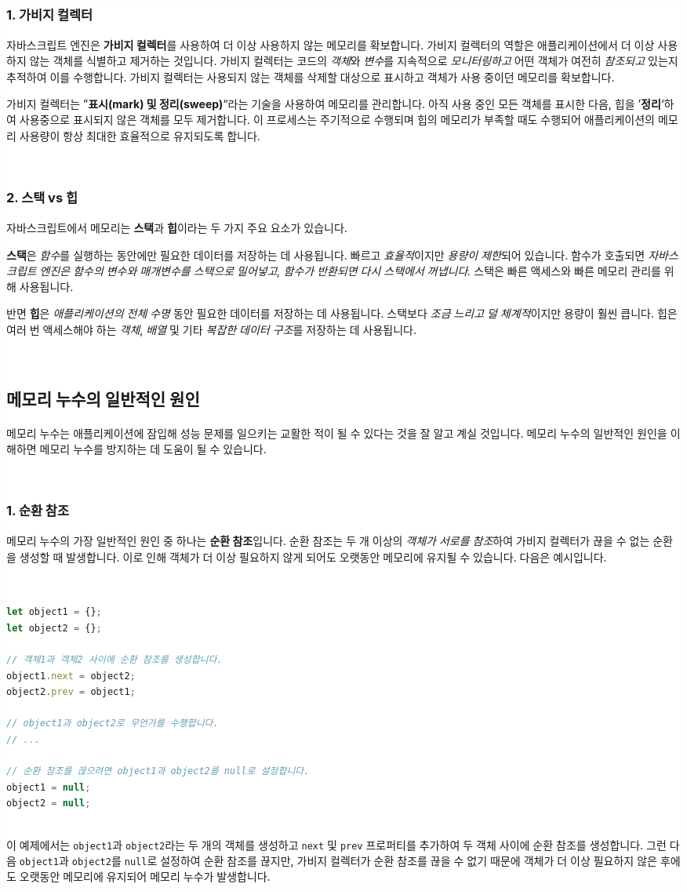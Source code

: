 ### 1. 가비지 컬렉터

자바스크립트 엔진은 **가비지 컬렉터**를 사용하여 더 이상 사용하지 않는 메모리를 확보합니다. 가비지 컬렉터의 역할은 애플리케이션에서 더 이상 사용하지 않는 객체를 식별하고 제거하는 것입니다. 가비지 컬렉터는 코드의 *객체*와 *변수*를 지속적으로 *모니터링하고* 어떤 객체가 여전히 *참조되고* 있는지 추적하여 이를 수행합니다. 가비지 컬렉터는 사용되지 않는 객체를 삭제할 대상으로 표시하고 객체가 사용 중이던 메모리를 확보합니다.

가비지 컬렉터는 ”**표시(mark) 및 정리(sweep)**“라는 기술을 사용하여 메모리를 관리합니다. 아직 사용 중인 모든 객체를 표시한 다음, 힙을 ’**정리**‘하여 사용중으로 표시되지 않은 객체를 모두 제거합니다. 이 프로세스는 주기적으로 수행되며 힙의 메모리가 부족할 때도 수행되어 애플리케이션의 메모리 사용량이 항상 최대한 효율적으로 유지되도록 합니다.

<br>

### 2. 스택 vs 힙

자바스크립트에서 메모리는 **스택**과 **힙**이라는 두 가지 주요 요소가 있습니다.

**스택**은 *함수*를 실행하는 동안에만 필요한 데이터를 저장하는 데 사용됩니다. 빠르고 *효율적*이지만 *용량이 제한*되어 있습니다. 함수가 호출되면 *자바스크립트 엔진은 함수의 변수와 매개변수를 스택으로 밀어넣고, 함수가 반환되면 다시 스택에서 꺼냅니다.* 스택은 빠른 액세스와 빠른 메모리 관리를 위해 사용됩니다.

반면 **힙**은 *애플리케이션의 전체 수명* 동안 필요한 데이터를 저장하는 데 사용됩니다. 스택보다 *조금 느리고 덜 체계적*이지만 용량이 훨씬 큽니다. 힙은 여러 번 액세스해야 하는 *객체*, *배열* 및 기타 *복잡한 데이터 구조*를 저장하는 데 사용됩니다.

<br>

## 메모리 누수의 일반적인 원인

메모리 누수는 애플리케이션에 잠입해 성능 문제를 일으키는 교활한 적이 될 수 있다는 것을 잘 알고 계실 것입니다. 메모리 누수의 일반적인 원인을 이해하면 메모리 누수를 방지하는 데 도움이 될 수 있습니다.

<br>

### 1. 순환 참조

메모리 누수의 가장 일반적인 원인 중 하나는 **순환 참조**입니다. 순환 참조는 두 개 이상의 *객체가 서로를 참조*하여 가비지 컬렉터가 끊을 수 없는 순환을 생성할 때 발생합니다. 이로 인해 객체가 더 이상 필요하지 않게 되어도 오랫동안 메모리에 유지될 수 있습니다. 다음은 예시입니다.

<br>

```js
let object1 = {};
let object2 = {};

// 객체1과 객체2 사이에 순환 참조를 생성합니다.
object1.next = object2;
object2.prev = object1;

// object1과 object2로 무언가를 수행합니다.
// ...

// 순환 참조를 끊으려면 object1과 object2를 null로 설정합니다.
object1 = null;
object2 = null;
```

<br>이 예제에서는 `object1`과 `object2`라는 두 개의 객체를 생성하고 `next` 및 `prev` 프로퍼티를 추가하여 두 객체 사이에 순환 참조를 생성합니다. 그런 다음 `object1`과 `object2`를 `null`로 설정하여 순환 참조를 끊지만, 가비지 컬렉터가 순환 참조를 끊을 수 없기 때문에 객체가 더 이상 필요하지 않은 후에도 오랫동안 메모리에 유지되어 메모리 누수가 발생합니다.
